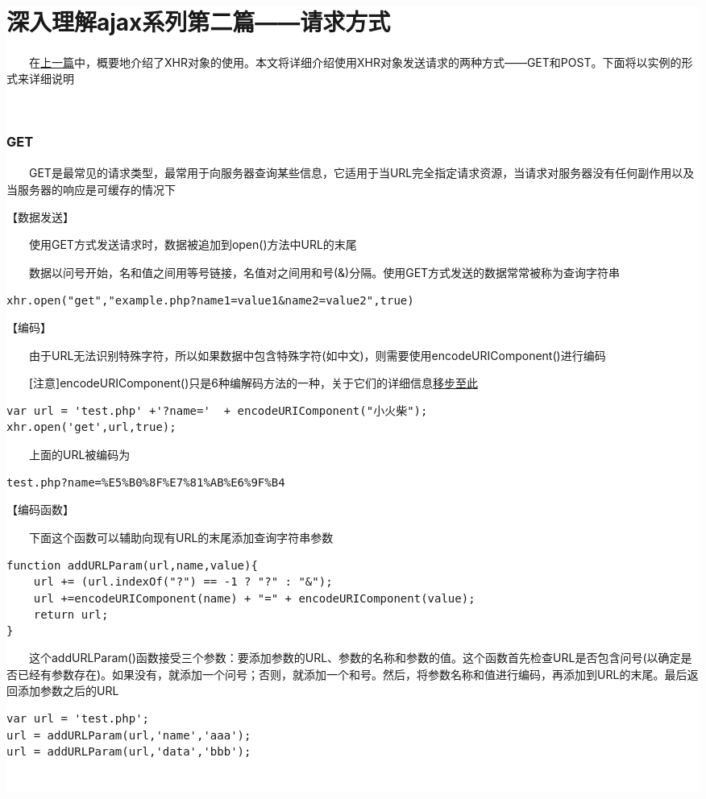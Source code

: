 # 深入理解ajax系列第二篇——请求方式

　　在[上一篇](http://www.cnblogs.com/xiaohuochai/p/6036475.html)中，概要地介绍了XHR对象的使用。本文将详细介绍使用XHR对象发送请求的两种方式&mdash;&mdash;GET和POST。下面将以实例的形式来详细说明

&nbsp;

### GET

　　GET是最常见的请求类型，最常用于向服务器查询某些信息，它适用于当URL完全指定请求资源，当请求对服务器没有任何副作用以及当服务器的响应是可缓存的情况下

【数据发送】

　　使用GET方式发送请求时，数据被追加到open()方法中URL的末尾

　　数据以问号开始，名和值之间用等号链接，名值对之间用和号(&amp;)分隔。使用GET方式发送的数据常常被称为查询字符串

<div class="cnblogs_code">
<pre>xhr.open("get","example.php?name1=value1&amp;name2=value2",true)</pre>
</div>

【编码】

　　由于URL无法识别特殊字符，所以如果数据中包含特殊字符(如中文)，则需要使用encodeURIComponent()进行编码

　　[注意]encodeURIComponent()只是6种编解码方法的一种，关于它们的详细信息[移步至此](http://www.cnblogs.com/xiaohuochai/p/6144157.html#anchor4)

<div class="cnblogs_code">
<pre>var url = 'test.php' +'?name='  + encodeURIComponent("小火柴");
xhr.open('get',url,true);</pre>
</div>

　　上面的URL被编码为

<div class="cnblogs_code">
<pre>test.php?name=%E5%B0%8F%E7%81%AB%E6%9F%B4</pre>
</div>

【编码函数】

　　下面这个函数可以辅助向现有URL的末尾添加查询字符串参数

<div class="cnblogs_code">
<pre>function addURLParam(url,name,value){
    url += (url.indexOf("?") == -1 ? "?" : "&amp;");
    url +=encodeURIComponent(name) + "=" + encodeURIComponent(value);
    return url;
}</pre>
</div>

　　这个addURLParam()函数接受三个参数：要添加参数的URL、参数的名称和参数的值。这个函数首先检查URL是否包含问号(以确定是否已经有参数存在)。如果没有，就添加一个问号；否则，就添加一个和号。然后，将参数名称和值进行编码，再添加到URL的末尾。最后返回添加参数之后的URL

<div class="cnblogs_code">
<pre>var url = 'test.php';
url = addURLParam(url,'name','aaa');
url = addURLParam(url,'data','bbb');

